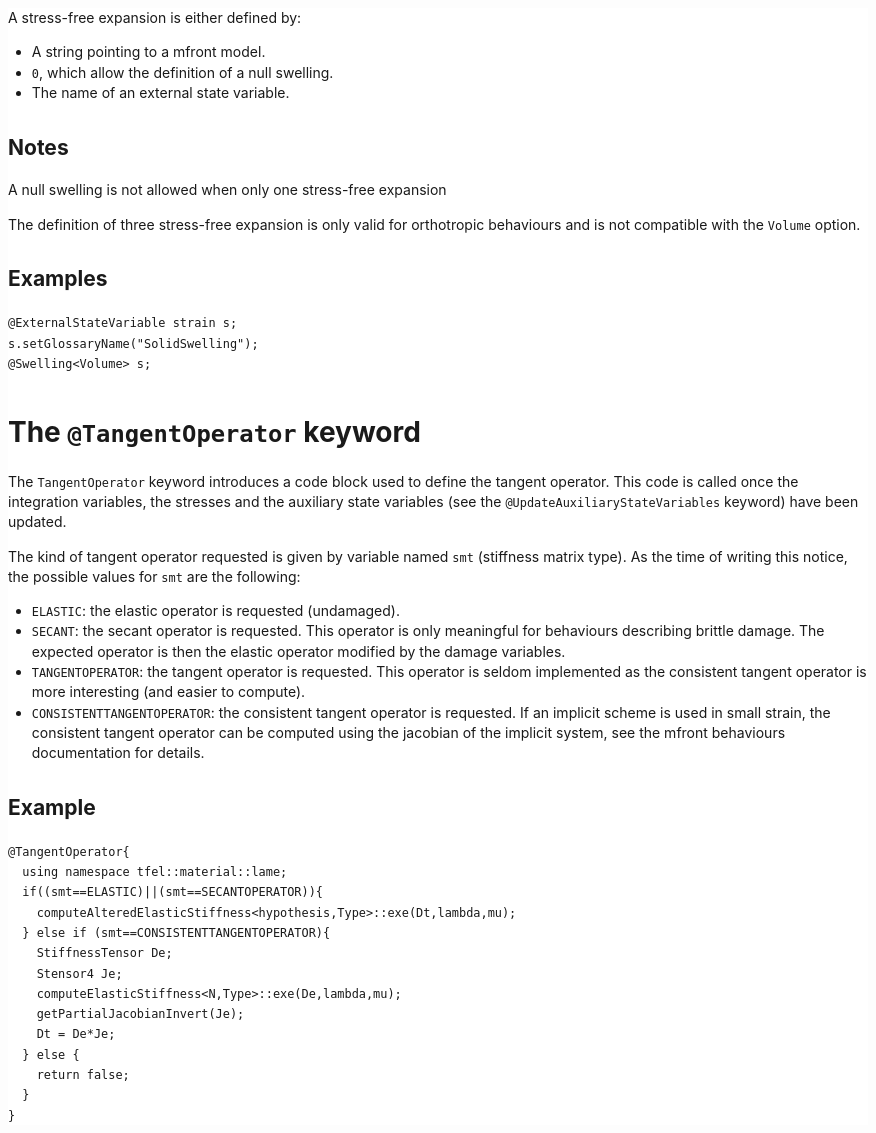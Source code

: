 A stress-free expansion is either defined by:

- A string pointing to a mfront model.
- `0`, which allow the definition of a null swelling.
- The name of an external state variable.

## Notes

A null swelling is not allowed when only one stress-free expansion

The definition of three stress-free expansion is only valid for
orthotropic behaviours and is not compatible with the `Volume` option.

## Examples

~~~~ {#Swelling .cpp}
@ExternalStateVariable strain s;
s.setGlossaryName("SolidSwelling");
@Swelling<Volume> s;
~~~~

# The `@TangentOperator` keyword

The `TangentOperator` keyword introduces a code block used to define
the tangent operator. This code is called once the integration
variables, the stresses and the auxiliary state variables (see the
`@UpdateAuxiliaryStateVariables` keyword) have been updated.

The kind of tangent operator requested is given by variable named
`smt` (stiffness matrix type). As the time of writing this notice,
the possible values for `smt` are the following:

- `ELASTIC`: the elastic operator is requested (undamaged).
- `SECANT`: the secant operator is requested. This operator is only
  meaningful for behaviours describing brittle damage. The expected
  operator is then the elastic operator modified by the damage
  variables.
- `TANGENTOPERATOR`: the tangent operator is requested. This operator
  is seldom implemented as the consistent tangent operator is more
  interesting (and easier to compute).
- `CONSISTENTTANGENTOPERATOR`: the consistent tangent operator is
  requested. If an implicit scheme is used in small strain, the
  consistent tangent operator can be computed using the jacobian of
  the implicit system, see the mfront behaviours documentation for
  details.

## Example

~~~~{.cpp}
@TangentOperator{
  using namespace tfel::material::lame;
  if((smt==ELASTIC)||(smt==SECANTOPERATOR)){
    computeAlteredElasticStiffness<hypothesis,Type>::exe(Dt,lambda,mu);
  } else if (smt==CONSISTENTTANGENTOPERATOR){
    StiffnessTensor De;
    Stensor4 Je;
    computeElasticStiffness<N,Type>::exe(De,lambda,mu);
    getPartialJacobianInvert(Je);
    Dt = De*Je;
  } else {
    return false;
  }
}
~~~~
